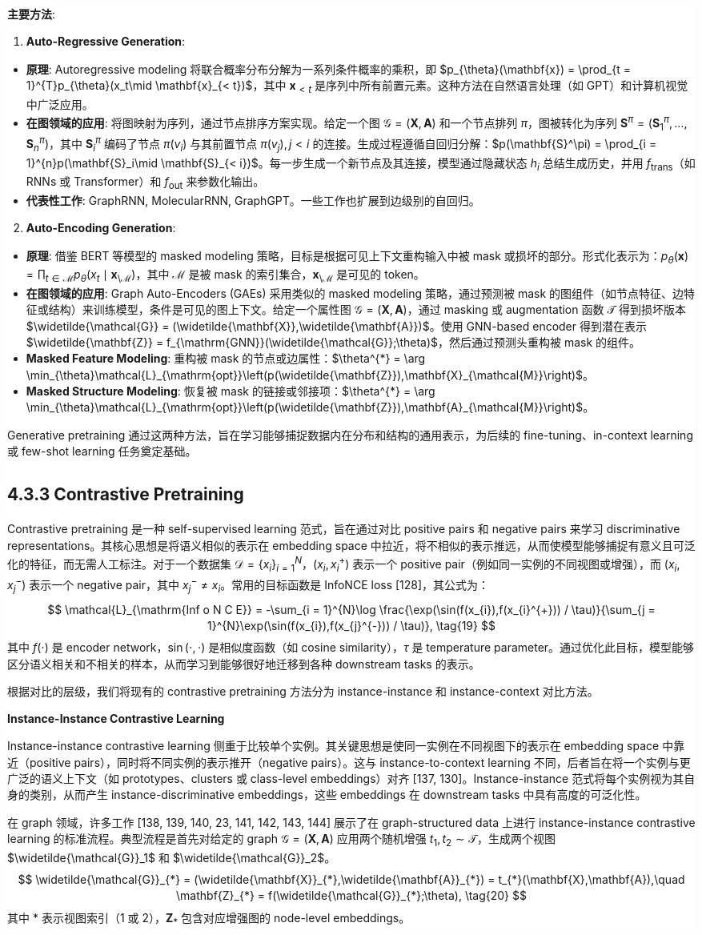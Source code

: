 **主要方法**:

1.  **Auto-Regressive Generation**:
*   **原理**: Autoregressive modeling 将联合概率分布分解为一系列条件概率的乘积，即 $p_{\theta}(\mathbf{x}) = \prod_{t = 1}^{T}p_{\theta}(x_t\mid \mathbf{x}_{< t})$，其中 $\mathbf{x}_{< t}$ 是序列中所有前置元素。这种方法在自然语言处理（如 GPT）和计算机视觉中广泛应用。
*   **在图领域的应用**: 将图映射为序列，通过节点排序方案实现。给定一个图 $\mathcal{G} = (\mathbf{X},\mathbf{A})$ 和一个节点排列 $\pi$，图被转化为序列 $\mathbf{S}^{\pi} = (\mathbf{S}_{1}^{\pi},\ldots ,\mathbf{S}_{n}^{\pi})$，其中 $\mathbf{S}_i^{\pi}$ 编码了节点 $\pi (v_{i})$ 与其前置节点 $\pi (v_{j}),j< i$ 的连接。生成过程遵循自回归分解：$p(\mathbf{S}^\pi) = \prod_{i = 1}^{n}p(\mathbf{S}_i\mid \mathbf{S}_{< i})$。每一步生成一个新节点及其连接，模型通过隐藏状态 $h_i$ 总结生成历史，并用 $f_{\mathrm{trans}}$（如 RNNs 或 Transformer）和 $f_{\mathrm{out}}$ 来参数化输出。
*   **代表性工作**: GraphRNN, MolecularRNN, GraphGPT。一些工作也扩展到边级别的自回归。

2.  **Auto-Encoding Generation**:
*   **原理**: 借鉴 BERT 等模型的 masked modeling 策略，目标是根据可见上下文重构输入中被 mask 或损坏的部分。形式化表示为：$p_{\theta}(\mathbf{x}) = \prod_{t\in \mathcal{M}}p_{\theta}(x_t\mid \mathbf{x}_{\setminus \mathcal{M}})$，其中 $\mathcal{M}$ 是被 mask 的索引集合，$\mathbf{x}_{\setminus \mathcal{M}}$ 是可见的 token。
*   **在图领域的应用**: Graph Auto-Encoders (GAEs) 采用类似的 masked modeling 策略，通过预测被 mask 的图组件（如节点特征、边特征或结构）来训练模型，条件是可见的图上下文。给定一个属性图 $\mathcal{G} = (\mathbf{X},\mathbf{A})$，通过 masking 或 augmentation 函数 $\mathcal{T}$ 得到损坏版本 $\widetilde{\mathcal{G}} = (\widetilde{\mathbf{X}},\widetilde{\mathbf{A}})$。使用 GNN-based encoder 得到潜在表示 $\widetilde{\mathbf{Z}} = f_{\mathrm{GNN}}(\widetilde{\mathcal{G}};\theta)$，然后通过预测头重构被 mask 的组件。
*   **Masked Feature Modeling**: 重构被 mask 的节点或边属性：$\theta^{*} = \arg \min_{\theta}\mathcal{L}_{\mathrm{opt}}\left(p(\widetilde{\mathbf{Z}}),\mathbf{X}_{\mathcal{M}}\right)$。
*   **Masked Structure Modeling**: 恢复被 mask 的链接或邻接项：$\theta^{*} = \arg \min_{\theta}\mathcal{L}_{\mathrm{opt}}\left(p(\widetilde{\mathbf{Z}}),\mathbf{A}_{\mathcal{M}}\right)$。

Generative pretraining 通过这两种方法，旨在学习能够捕捉数据内在分布和结构的通用表示，为后续的 fine-tuning、in-context learning 或 few-shot learning 任务奠定基础。

## 4.3.3 Contrastive Pretraining

Contrastive pretraining 是一种 self-supervised learning 范式，旨在通过对比 positive pairs 和 negative pairs 来学习 discriminative representations。其核心思想是将语义相似的表示在 embedding space 中拉近，将不相似的表示推远，从而使模型能够捕捉有意义且可泛化的特征，而无需人工标注。对于一个数据集 $\mathcal{D} = \{x_i\}_{i = 1}^N$，$(x_i,x_i^+)$ 表示一个 positive pair（例如同一实例的不同视图或增强），而 $(x_i,x_j^- )$ 表示一个 negative pair，其中 $x_j^-\neq x_i$。常用的目标函数是 InfoNCE loss [128]，其公式为：
$$
\mathcal{L}_{\mathrm{Inf o N C E}} = -\sum_{i = 1}^{N}\log \frac{\exp(\sin(f(x_{i}),f(x_{i}^{+})) / \tau)}{\sum_{j = 1}^{N}\exp(\sin(f(x_{i}),f(x_{j}^{-})) / \tau)}, \tag{19}
$$
其中 $f(\cdot)$ 是 encoder network，$\sin (\cdot ,\cdot)$ 是相似度函数（如 cosine similarity），$\tau$ 是 temperature parameter。通过优化此目标，模型能够区分语义相关和不相关的样本，从而学习到能够很好地迁移到各种 downstream tasks 的表示。

根据对比的层级，我们将现有的 contrastive pretraining 方法分为 instance-instance 和 instance-context 对比方法。

**Instance-Instance Contrastive Learning**

Instance-instance contrastive learning 侧重于比较单个实例。其关键思想是使同一实例在不同视图下的表示在 embedding space 中靠近（positive pairs），同时将不同实例的表示推开（negative pairs）。这与 instance-to-context learning 不同，后者旨在将一个实例与更广泛的语义上下文（如 prototypes、clusters 或 class-level embeddings）对齐 [137, 130]。Instance-instance 范式将每个实例视为其自身的类别，从而产生 instance-discriminative embeddings，这些 embeddings 在 downstream tasks 中具有高度的可泛化性。

在 graph 领域，许多工作 [138, 139, 140, 23, 141, 142, 143, 144] 展示了在 graph-structured data 上进行 instance-instance contrastive learning 的标准流程。典型流程是首先对给定的 graph $\mathcal{G} = (\mathbf{X},\mathbf{A})$ 应用两个随机增强 $t_1,t_2\sim \mathcal{T}$，生成两个视图 $\widetilde{\mathcal{G}}_1$ 和 $\widetilde{\mathcal{G}}_2$。
$$
\widetilde{\mathcal{G}}_{*} = (\widetilde{\mathbf{X}}_{*},\widetilde{\mathbf{A}}_{*}) = t_{*}(\mathbf{X},\mathbf{A}),\quad \mathbf{Z}_{*} = f(\widetilde{\mathcal{G}}_{*};\theta), \tag{20}
$$
其中 $*$ 表示视图索引（1 或 2），$\mathbf{Z}_{*}$ 包含对应增强图的 node-level embeddings。
